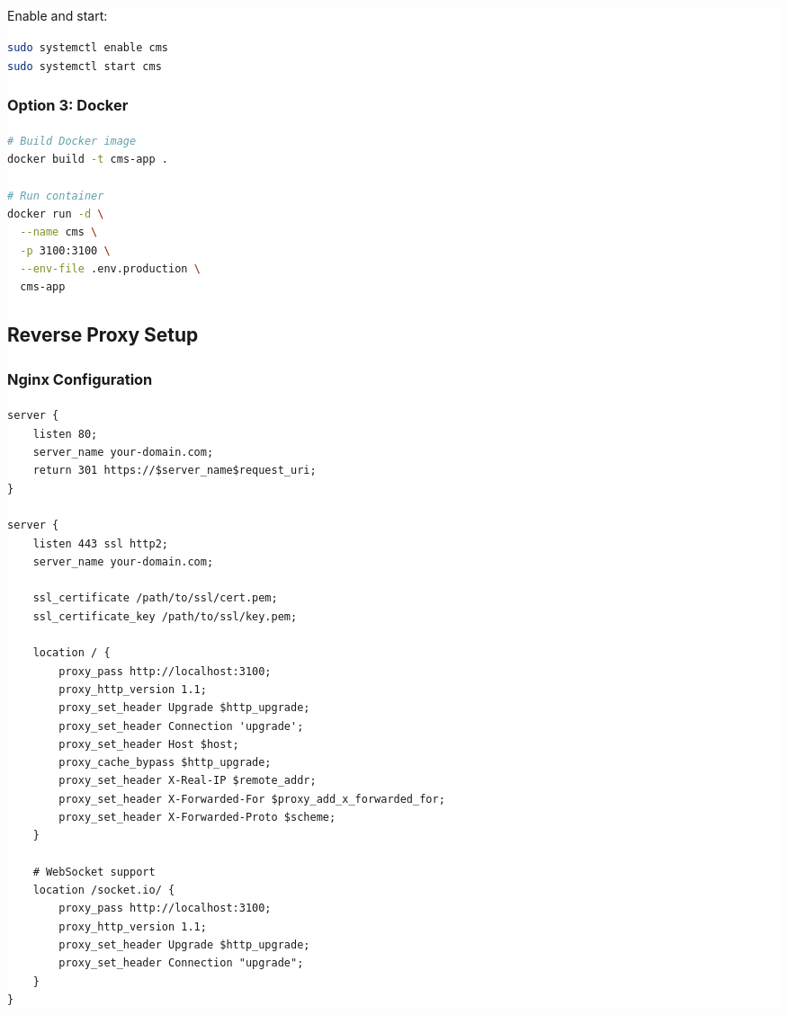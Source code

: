 Enable and start:

```bash
sudo systemctl enable cms
sudo systemctl start cms
```

### Option 3: Docker

```bash
# Build Docker image
docker build -t cms-app .

# Run container
docker run -d \
  --name cms \
  -p 3100:3100 \
  --env-file .env.production \
  cms-app
```

## Reverse Proxy Setup

### Nginx Configuration

```nginx
server {
    listen 80;
    server_name your-domain.com;
    return 301 https://$server_name$request_uri;
}

server {
    listen 443 ssl http2;
    server_name your-domain.com;

    ssl_certificate /path/to/ssl/cert.pem;
    ssl_certificate_key /path/to/ssl/key.pem;

    location / {
        proxy_pass http://localhost:3100;
        proxy_http_version 1.1;
        proxy_set_header Upgrade $http_upgrade;
        proxy_set_header Connection 'upgrade';
        proxy_set_header Host $host;
        proxy_cache_bypass $http_upgrade;
        proxy_set_header X-Real-IP $remote_addr;
        proxy_set_header X-Forwarded-For $proxy_add_x_forwarded_for;
        proxy_set_header X-Forwarded-Proto $scheme;
    }

    # WebSocket support
    location /socket.io/ {
        proxy_pass http://localhost:3100;
        proxy_http_version 1.1;
        proxy_set_header Upgrade $http_upgrade;
        proxy_set_header Connection "upgrade";
    }
}
```
